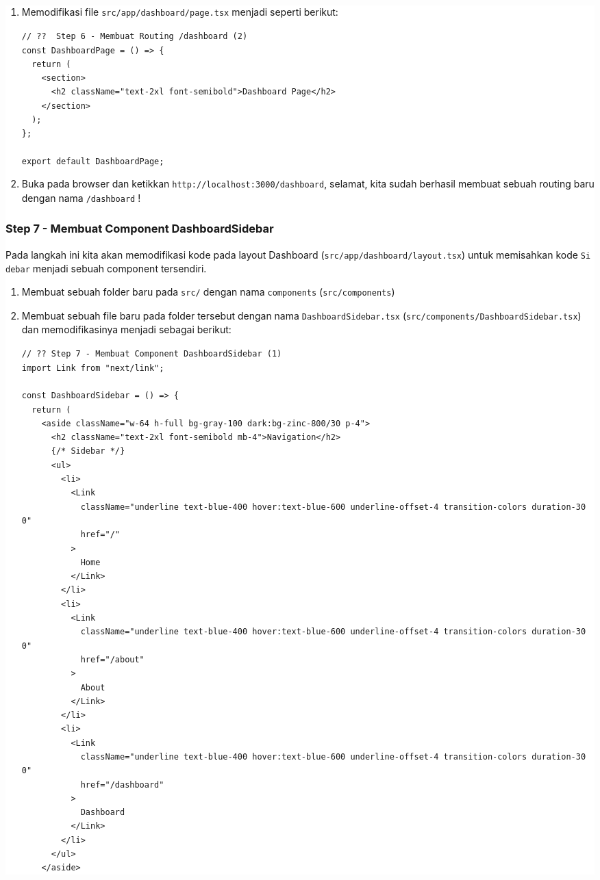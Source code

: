1. Memodifikasi file `src/app/dashboard/page.tsx` menjadi seperti berikut:

   ```tsx
   // ??  Step 6 - Membuat Routing /dashboard (2)
   const DashboardPage = () => {
     return (
       <section>
         <h2 className="text-2xl font-semibold">Dashboard Page</h2>
       </section>
     );
   };

   export default DashboardPage;
   ```

1. Buka pada browser dan ketikkan `http://localhost:3000/dashboard`, selamat, kita sudah berhasil membuat sebuah routing baru dengan nama `/dashboard` !

### Step 7 - Membuat Component DashboardSidebar

Pada langkah ini kita akan memodifikasi kode pada layout Dashboard (`src/app/dashboard/layout.tsx`) untuk memisahkan kode `Sidebar` menjadi sebuah component tersendiri.

1. Membuat sebuah folder baru pada `src/` dengan nama `components` (`src/components`)
1. Membuat sebuah file baru pada folder tersebut dengan nama `DashboardSidebar.tsx` (`src/components/DashboardSidebar.tsx`) dan memodifikasinya menjadi sebagai berikut:

   ```tsx
   // ?? Step 7 - Membuat Component DashboardSidebar (1)
   import Link from "next/link";

   const DashboardSidebar = () => {
     return (
       <aside className="w-64 h-full bg-gray-100 dark:bg-zinc-800/30 p-4">
         <h2 className="text-2xl font-semibold mb-4">Navigation</h2>
         {/* Sidebar */}
         <ul>
           <li>
             <Link
               className="underline text-blue-400 hover:text-blue-600 underline-offset-4 transition-colors duration-300"
               href="/"
             >
               Home
             </Link>
           </li>
           <li>
             <Link
               className="underline text-blue-400 hover:text-blue-600 underline-offset-4 transition-colors duration-300"
               href="/about"
             >
               About
             </Link>
           </li>
           <li>
             <Link
               className="underline text-blue-400 hover:text-blue-600 underline-offset-4 transition-colors duration-300"
               href="/dashboard"
             >
               Dashboard
             </Link>
           </li>
         </ul>
       </aside>
   ```